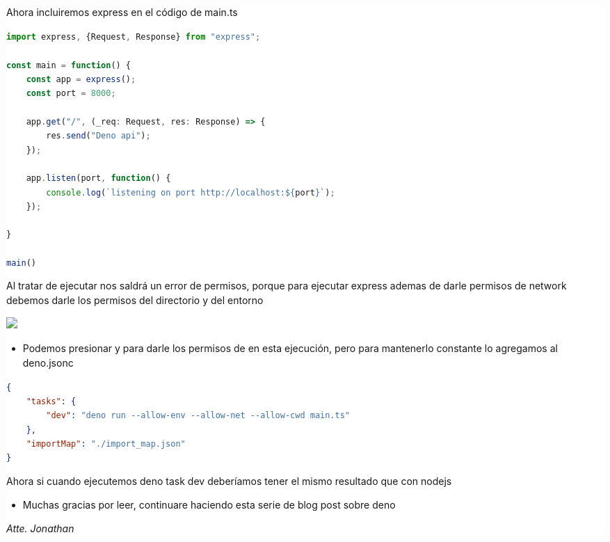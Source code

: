 Ahora incluiremos express en el código de main.ts

```typescript
import express, {Request, Response} from "express";

const main = function() {
    const app = express();
    const port = 8000;

    app.get("/", (_req: Request, res: Response) => {
        res.send("Deno api");
    });

    app.listen(port, function() {
        console.log(`listening on port http://localhost:${port}`);
    });

}

main()
```

Al tratar de ejecutar nos saldrá un error de permisos, porque para ejecutar express
ademas de darle permisos de network debemos darle los permisos del directorio y del entorno

![](/images/permission.png)


* Podemos presionar y para darle los permisos de en esta ejecución, pero para mantenerlo constante lo agregamos al deno.jsonc

```json
{
	"tasks": {
		"dev": "deno run --allow-env --allow-net --allow-cwd main.ts"
	},
	"importMap": "./import_map.json"
}
```

Ahora si cuando ejecutemos deno task dev deberíamos tener el mismo resultado que con nodejs


* Muchas gracias por leer, continuare haciendo esta serie de blog post sobre deno

_Atte. Jonathan_


